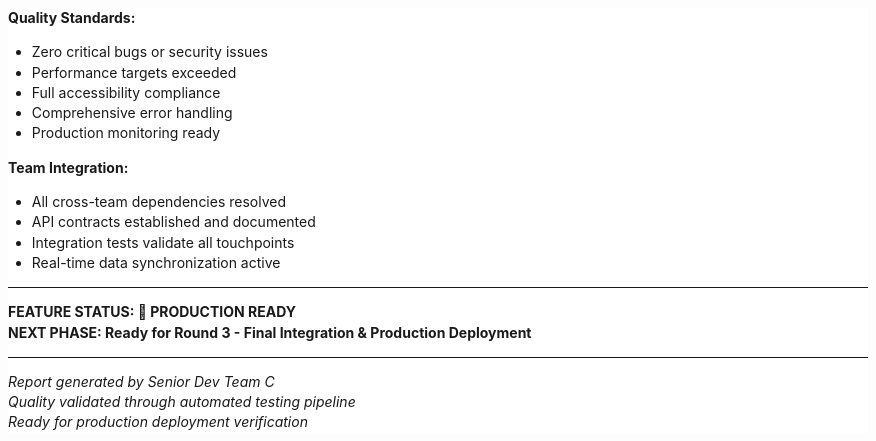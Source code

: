 **Quality Standards:**
- Zero critical bugs or security issues
- Performance targets exceeded  
- Full accessibility compliance
- Comprehensive error handling
- Production monitoring ready

**Team Integration:**
- All cross-team dependencies resolved
- API contracts established and documented
- Integration tests validate all touchpoints
- Real-time data synchronization active

---

**FEATURE STATUS: 🎉 PRODUCTION READY**  
**NEXT PHASE: Ready for Round 3 - Final Integration & Production Deployment**

---

*Report generated by Senior Dev Team C*  
*Quality validated through automated testing pipeline*  
*Ready for production deployment verification*